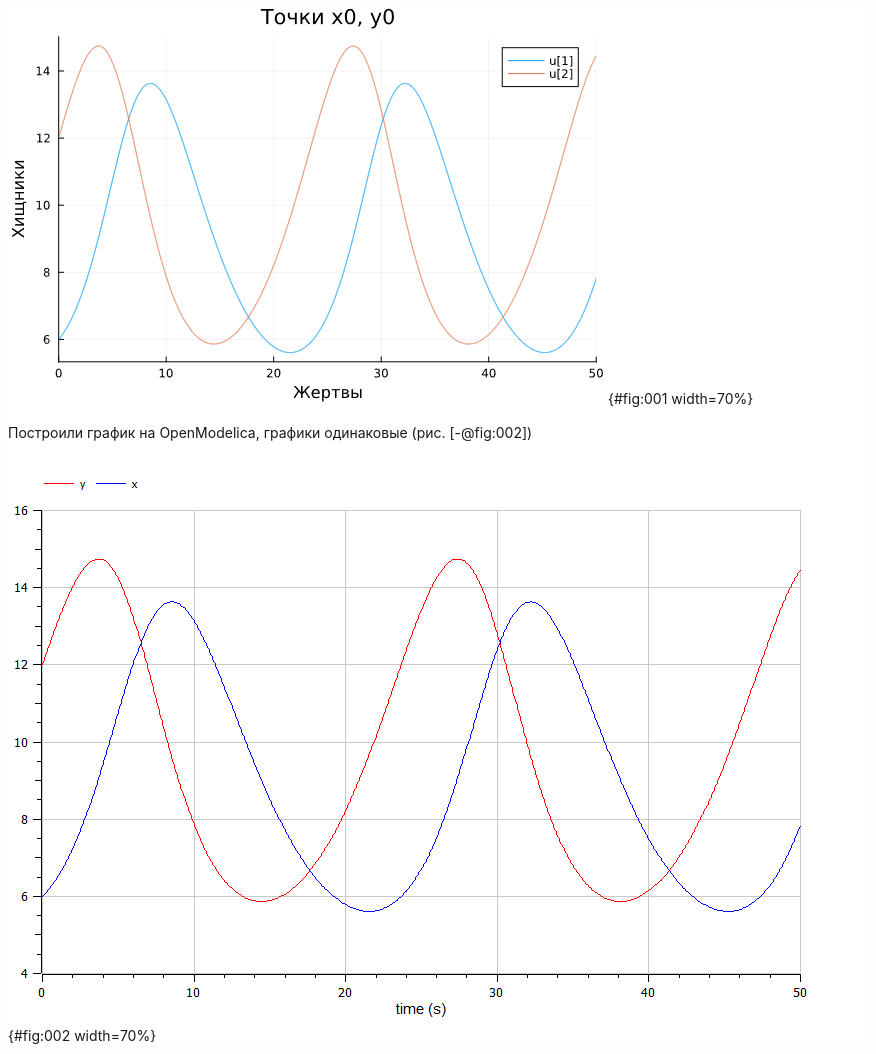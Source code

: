 ![Julia Plot 1](image/4.0.png){#fig:001 width=70%}

Построили график на OpenModelica, графики одинаковые (рис. [-@fig:002])

![OM Plot 1](image/4.1.png){#fig:002 width=70%}
